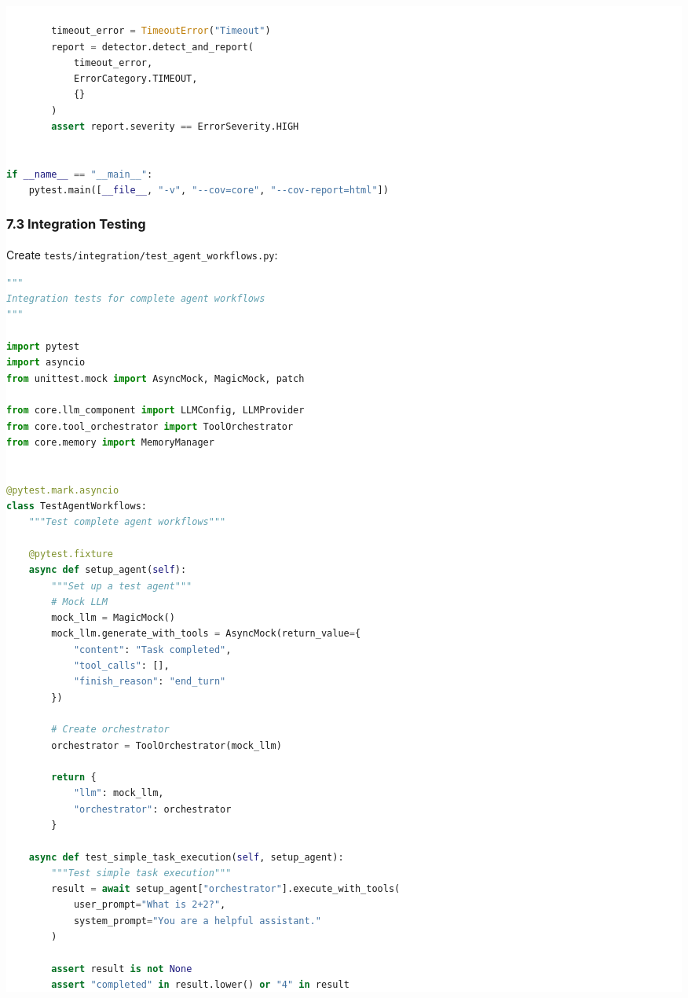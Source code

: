 ```python
        
        timeout_error = TimeoutError("Timeout")
        report = detector.detect_and_report(
            timeout_error,
            ErrorCategory.TIMEOUT,
            {}
        )
        assert report.severity == ErrorSeverity.HIGH


if __name__ == "__main__":
    pytest.main([__file__, "-v", "--cov=core", "--cov-report=html"])
```

### 7.3 Integration Testing

Create `tests/integration/test_agent_workflows.py`:

```python
"""
Integration tests for complete agent workflows
"""

import pytest
import asyncio
from unittest.mock import AsyncMock, MagicMock, patch

from core.llm_component import LLMConfig, LLMProvider
from core.tool_orchestrator import ToolOrchestrator
from core.memory import MemoryManager


@pytest.mark.asyncio
class TestAgentWorkflows:
    """Test complete agent workflows"""

    @pytest.fixture
    async def setup_agent(self):
        """Set up a test agent"""
        # Mock LLM
        mock_llm = MagicMock()
        mock_llm.generate_with_tools = AsyncMock(return_value={
            "content": "Task completed",
            "tool_calls": [],
            "finish_reason": "end_turn"
        })

        # Create orchestrator
        orchestrator = ToolOrchestrator(mock_llm)
        
        return {
            "llm": mock_llm,
            "orchestrator": orchestrator
        }

    async def test_simple_task_execution(self, setup_agent):
        """Test simple task execution"""
        result = await setup_agent["orchestrator"].execute_with_tools(
            user_prompt="What is 2+2?",
            system_prompt="You are a helpful assistant."
        )
        
        assert result is not None
        assert "completed" in result.lower() or "4" in result
```